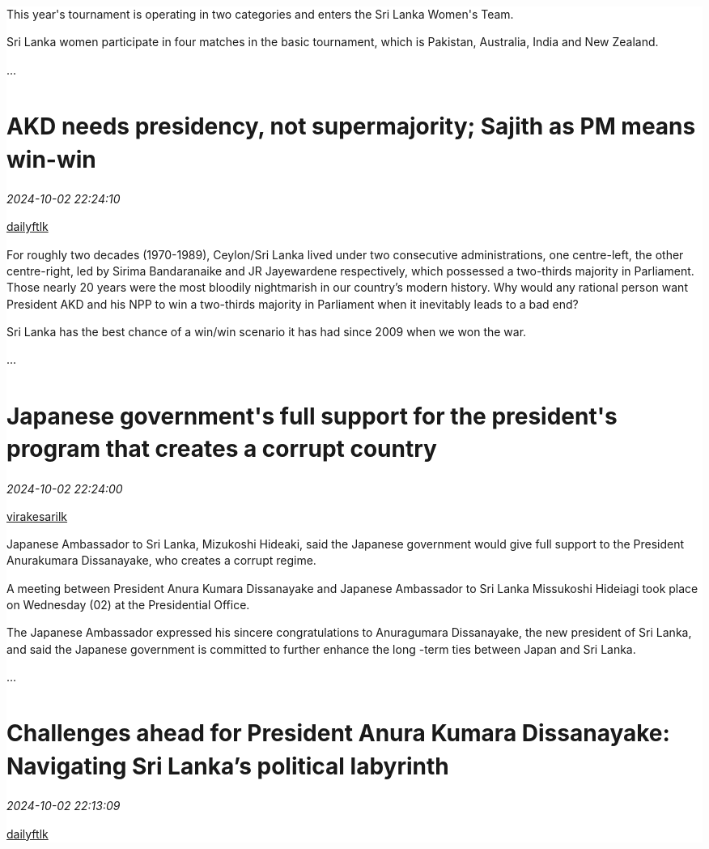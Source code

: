 This year's tournament is operating in two categories and enters the Sri Lanka Women's Team.

Sri Lanka women participate in four matches in the basic tournament, which is Pakistan, Australia, India and New Zealand.

...



# AKD needs presidency, not supermajority; Sajith as PM means win-win

*2024-10-02 22:24:10*

[dailyftlk](https://www.ft.lk/columns/AKD-needs-presidency-not-supermajority-Sajith-as-PM-means-win-win/4-767460)

For roughly two decades (1970-1989), Ceylon/Sri Lanka lived under two consecutive administrations, one centre-left, the other centre-right, led by Sirima Bandaranaike and JR Jayewardene respectively, which possessed a two-thirds majority in Parliament. Those nearly 20 years were the most bloodily nightmarish in our country’s modern history. Why would any rational person want President AKD and his NPP to win a two-thirds majority in Parliament when it inevitably leads to a bad end?

Sri Lanka has the best chance of a win/win scenario it has had since 2009 when we won the war.

...



# Japanese government's full support for the president's program that creates a corrupt country

*2024-10-02 22:24:00*

[virakesarilk](https://www.virakesari.lk/article/195356)

Japanese Ambassador to Sri Lanka, Mizukoshi Hideaki, said the Japanese government would give full support to the President Anurakumara Dissanayake, who creates a corrupt regime.

A meeting between President Anura Kumara Dissanayake and Japanese Ambassador to Sri Lanka Missukoshi Hideiagi took place on Wednesday (02) at the Presidential Office.

The Japanese Ambassador expressed his sincere congratulations to Anuragumara Dissanayake, the new president of Sri Lanka, and said the Japanese government is committed to further enhance the long -term ties between Japan and Sri Lanka.

...



# Challenges ahead for President Anura Kumara Dissanayake: Navigating Sri Lanka’s political labyrinth

*2024-10-02 22:13:09*

[dailyftlk](https://www.ft.lk/columns/Challenges-ahead-for-President-Anura-Kumara-Dissanayake-Navigating-Sri-Lanka-s-political-labyrinth/4-767459)
